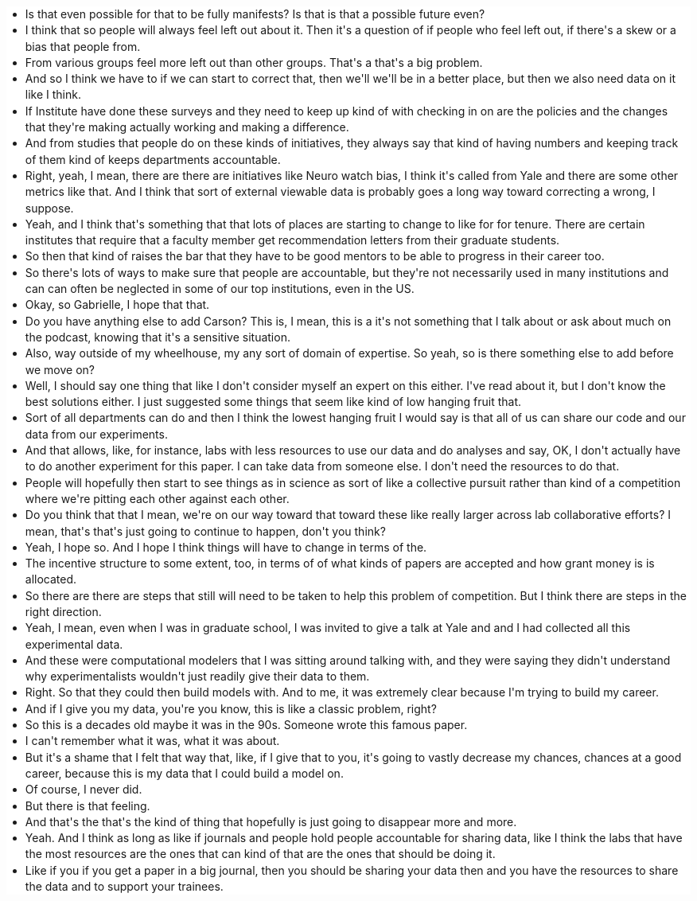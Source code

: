 *  Is that even possible for that to be fully manifests? Is that is that a possible future even?
*  I think that so people will always feel left out about it. Then it's a question of if people who feel left out, if there's a skew or a bias that people from.
*  From various groups feel more left out than other groups. That's a that's a big problem.
*  And so I think we have to if we can start to correct that, then we'll we'll be in a better place, but then we also need data on it like I think.
*  If Institute have done these surveys and they need to keep up kind of with checking in on are the policies and the changes that they're making actually working and making a difference.
*  And from studies that people do on these kinds of initiatives, they always say that kind of having numbers and keeping track of them kind of keeps departments accountable.
*  Right, yeah, I mean, there are there are initiatives like Neuro watch bias, I think it's called from Yale and there are some other metrics like that. And I think that sort of external viewable data is probably goes a long way toward correcting a wrong, I suppose.
*  Yeah, and I think that's something that that lots of places are starting to change to like for for tenure. There are certain institutes that require that a faculty member get recommendation letters from their graduate students.
*  So then that kind of raises the bar that they have to be good mentors to be able to progress in their career too.
*  So there's lots of ways to make sure that people are accountable, but they're not necessarily used in many institutions and can can often be neglected in some of our top institutions, even in the US.
*  Okay, so Gabrielle, I hope that that.
*  Do you have anything else to add Carson? This is, I mean, this is a it's not something that I talk about or ask about much on the podcast, knowing that it's a sensitive situation.
*  Also, way outside of my wheelhouse, my any sort of domain of expertise. So yeah, so is there something else to add before we move on?
*  Well, I should say one thing that like I don't consider myself an expert on this either. I've read about it, but I don't know the best solutions either. I just suggested some things that seem like kind of low hanging fruit that.
*  Sort of all departments can do and then I think the lowest hanging fruit I would say is that all of us can share our code and our data from our experiments.
*  And that allows, like, for instance, labs with less resources to use our data and do analyses and say, OK, I don't actually have to do another experiment for this paper. I can take data from someone else. I don't need the resources to do that.
*  People will hopefully then start to see things as in science as sort of like a collective pursuit rather than kind of a competition where we're pitting each other against each other.
*  Do you think that that I mean, we're on our way toward that toward these like really larger across lab collaborative efforts? I mean, that's that's just going to continue to happen, don't you think?
*  Yeah, I hope so. And I hope I think things will have to change in terms of the.
*  The incentive structure to some extent, too, in terms of of what kinds of papers are accepted and how grant money is is allocated.
*  So there are there are steps that still will need to be taken to help this problem of competition. But I think there are steps in the right direction.
*  Yeah, I mean, even when I was in graduate school, I was invited to give a talk at Yale and and I had collected all this experimental data.
*  And these were computational modelers that I was sitting around talking with, and they were saying they didn't understand why experimentalists wouldn't just readily give their data to them.
*  Right. So that they could then build models with. And to me, it was extremely clear because I'm trying to build my career.
*  And if I give you my data, you're you know, this is like a classic problem, right?
*  So this is a decades old maybe it was in the 90s. Someone wrote this famous paper.
*  I can't remember what it was, what it was about.
*  But it's a shame that I felt that way that, like, if I give that to you, it's going to vastly decrease my chances, chances at a good career, because this is my data that I could build a model on.
*  Of course, I never did.
*  But there is that feeling.
*  And that's the that's the kind of thing that hopefully is just going to disappear more and more.
*  Yeah. And I think as long as like if journals and people hold people accountable for sharing data, like I think the labs that have the most resources are the ones that can kind of that are the ones that should be doing it.
*  Like if you if you get a paper in a big journal, then you should be sharing your data then and you have the resources to share the data and to support your trainees.
